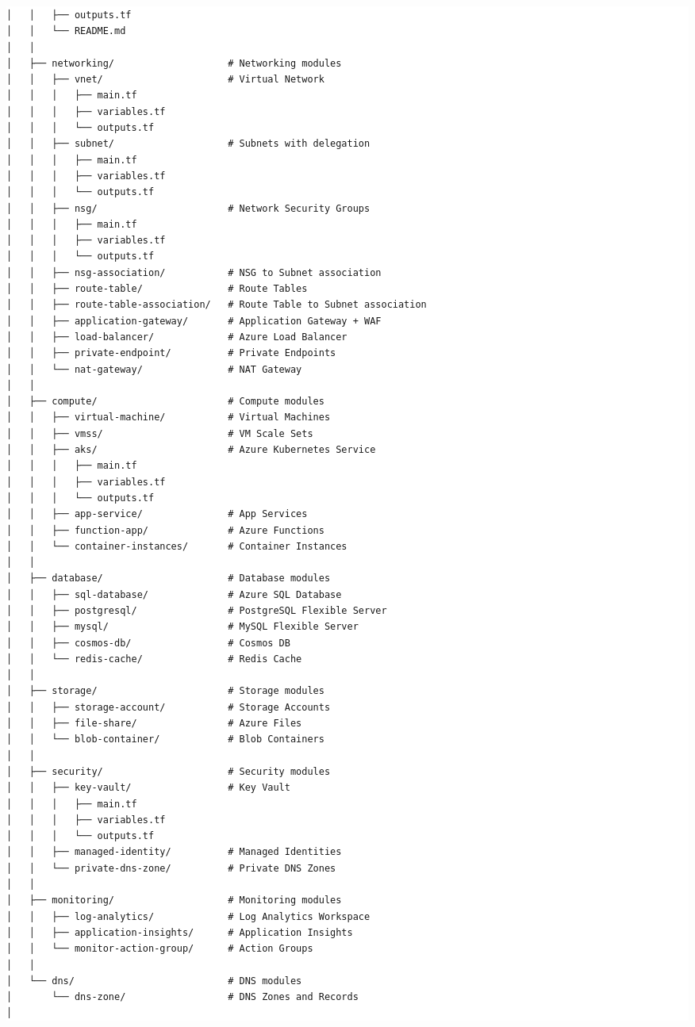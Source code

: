```
│   │   ├── outputs.tf
│   │   └── README.md
│   │
│   ├── networking/                    # Networking modules
│   │   ├── vnet/                      # Virtual Network
│   │   │   ├── main.tf
│   │   │   ├── variables.tf
│   │   │   └── outputs.tf
│   │   ├── subnet/                    # Subnets with delegation
│   │   │   ├── main.tf
│   │   │   ├── variables.tf
│   │   │   └── outputs.tf
│   │   ├── nsg/                       # Network Security Groups
│   │   │   ├── main.tf
│   │   │   ├── variables.tf
│   │   │   └── outputs.tf
│   │   ├── nsg-association/           # NSG to Subnet association
│   │   ├── route-table/               # Route Tables
│   │   ├── route-table-association/   # Route Table to Subnet association
│   │   ├── application-gateway/       # Application Gateway + WAF
│   │   ├── load-balancer/             # Azure Load Balancer
│   │   ├── private-endpoint/          # Private Endpoints
│   │   └── nat-gateway/               # NAT Gateway
│   │
│   ├── compute/                       # Compute modules
│   │   ├── virtual-machine/           # Virtual Machines
│   │   ├── vmss/                      # VM Scale Sets
│   │   ├── aks/                       # Azure Kubernetes Service
│   │   │   ├── main.tf
│   │   │   ├── variables.tf
│   │   │   └── outputs.tf
│   │   ├── app-service/               # App Services
│   │   ├── function-app/              # Azure Functions
│   │   └── container-instances/       # Container Instances
│   │
│   ├── database/                      # Database modules
│   │   ├── sql-database/              # Azure SQL Database
│   │   ├── postgresql/                # PostgreSQL Flexible Server
│   │   ├── mysql/                     # MySQL Flexible Server
│   │   ├── cosmos-db/                 # Cosmos DB
│   │   └── redis-cache/               # Redis Cache
│   │
│   ├── storage/                       # Storage modules
│   │   ├── storage-account/           # Storage Accounts
│   │   ├── file-share/                # Azure Files
│   │   └── blob-container/            # Blob Containers
│   │
│   ├── security/                      # Security modules
│   │   ├── key-vault/                 # Key Vault
│   │   │   ├── main.tf
│   │   │   ├── variables.tf
│   │   │   └── outputs.tf
│   │   ├── managed-identity/          # Managed Identities
│   │   └── private-dns-zone/          # Private DNS Zones
│   │
│   ├── monitoring/                    # Monitoring modules
│   │   ├── log-analytics/             # Log Analytics Workspace
│   │   ├── application-insights/      # Application Insights
│   │   └── monitor-action-group/      # Action Groups
│   │
│   └── dns/                           # DNS modules
│       └── dns-zone/                  # DNS Zones and Records
│
```